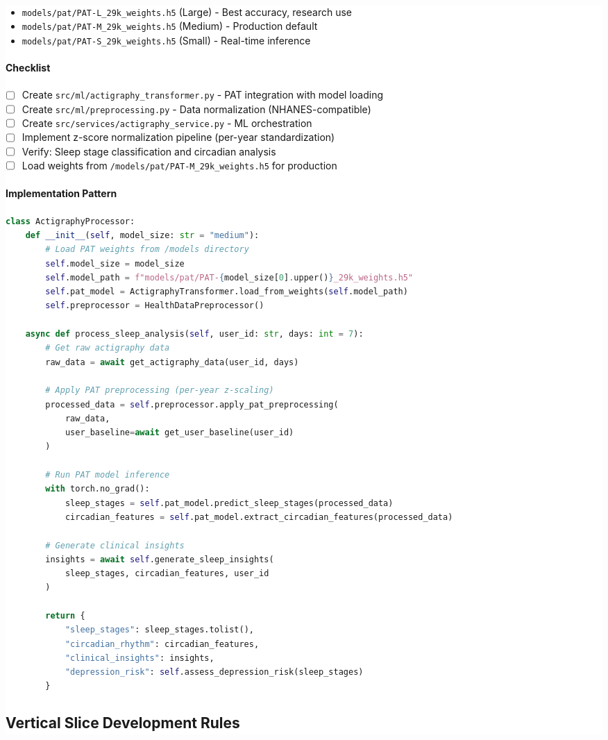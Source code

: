 - `models/pat/PAT-L_29k_weights.h5` (Large) - Best accuracy, research use
- `models/pat/PAT-M_29k_weights.h5` (Medium) - Production default
- `models/pat/PAT-S_29k_weights.h5` (Small) - Real-time inference

#### Checklist

- [ ] Create `src/ml/actigraphy_transformer.py` - PAT integration with model loading
- [ ] Create `src/ml/preprocessing.py` - Data normalization (NHANES-compatible)
- [ ] Create `src/services/actigraphy_service.py` - ML orchestration
- [ ] Implement z-score normalization pipeline (per-year standardization)
- [ ] Verify: Sleep stage classification and circadian analysis
- [ ] Load weights from `/models/pat/PAT-M_29k_weights.h5` for production

#### Implementation Pattern

```python
class ActigraphyProcessor:
    def __init__(self, model_size: str = "medium"):
        # Load PAT weights from /models directory
        self.model_size = model_size
        self.model_path = f"models/pat/PAT-{model_size[0].upper()}_29k_weights.h5"
        self.pat_model = ActigraphyTransformer.load_from_weights(self.model_path)
        self.preprocessor = HealthDataPreprocessor()
    
    async def process_sleep_analysis(self, user_id: str, days: int = 7):
        # Get raw actigraphy data
        raw_data = await get_actigraphy_data(user_id, days)
        
        # Apply PAT preprocessing (per-year z-scaling)
        processed_data = self.preprocessor.apply_pat_preprocessing(
            raw_data, 
            user_baseline=await get_user_baseline(user_id)
        )
        
        # Run PAT model inference
        with torch.no_grad():
            sleep_stages = self.pat_model.predict_sleep_stages(processed_data)
            circadian_features = self.pat_model.extract_circadian_features(processed_data)
        
        # Generate clinical insights
        insights = await self.generate_sleep_insights(
            sleep_stages, circadian_features, user_id
        )
        
        return {
            "sleep_stages": sleep_stages.tolist(),
            "circadian_rhythm": circadian_features,
            "clinical_insights": insights,
            "depression_risk": self.assess_depression_risk(sleep_stages)
        }
```

## Vertical Slice Development Rules
